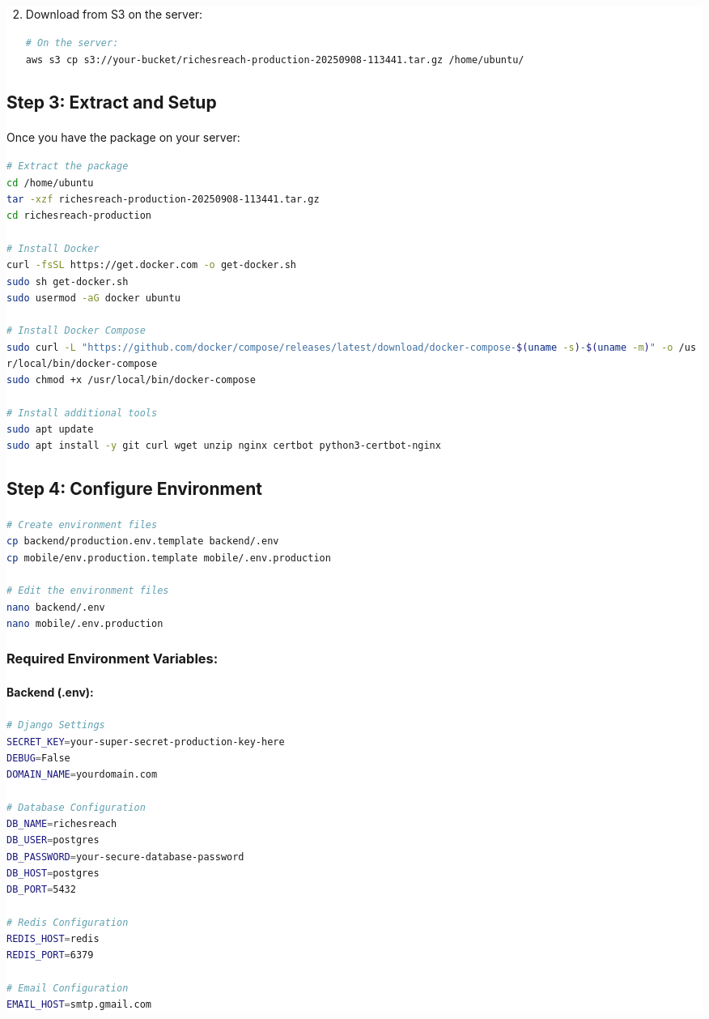 2. Download from S3 on the server:
   ```bash
   # On the server:
   aws s3 cp s3://your-bucket/richesreach-production-20250908-113441.tar.gz /home/ubuntu/
   ```

## **Step 3: Extract and Setup**

Once you have the package on your server:

```bash
# Extract the package
cd /home/ubuntu
tar -xzf richesreach-production-20250908-113441.tar.gz
cd richesreach-production

# Install Docker
curl -fsSL https://get.docker.com -o get-docker.sh
sudo sh get-docker.sh
sudo usermod -aG docker ubuntu

# Install Docker Compose
sudo curl -L "https://github.com/docker/compose/releases/latest/download/docker-compose-$(uname -s)-$(uname -m)" -o /usr/local/bin/docker-compose
sudo chmod +x /usr/local/bin/docker-compose

# Install additional tools
sudo apt update
sudo apt install -y git curl wget unzip nginx certbot python3-certbot-nginx
```

## **Step 4: Configure Environment**

```bash
# Create environment files
cp backend/production.env.template backend/.env
cp mobile/env.production.template mobile/.env.production

# Edit the environment files
nano backend/.env
nano mobile/.env.production
```

### **Required Environment Variables:**

#### **Backend (.env):**
```bash
# Django Settings
SECRET_KEY=your-super-secret-production-key-here
DEBUG=False
DOMAIN_NAME=yourdomain.com

# Database Configuration
DB_NAME=richesreach
DB_USER=postgres
DB_PASSWORD=your-secure-database-password
DB_HOST=postgres
DB_PORT=5432

# Redis Configuration
REDIS_HOST=redis
REDIS_PORT=6379

# Email Configuration
EMAIL_HOST=smtp.gmail.com
```